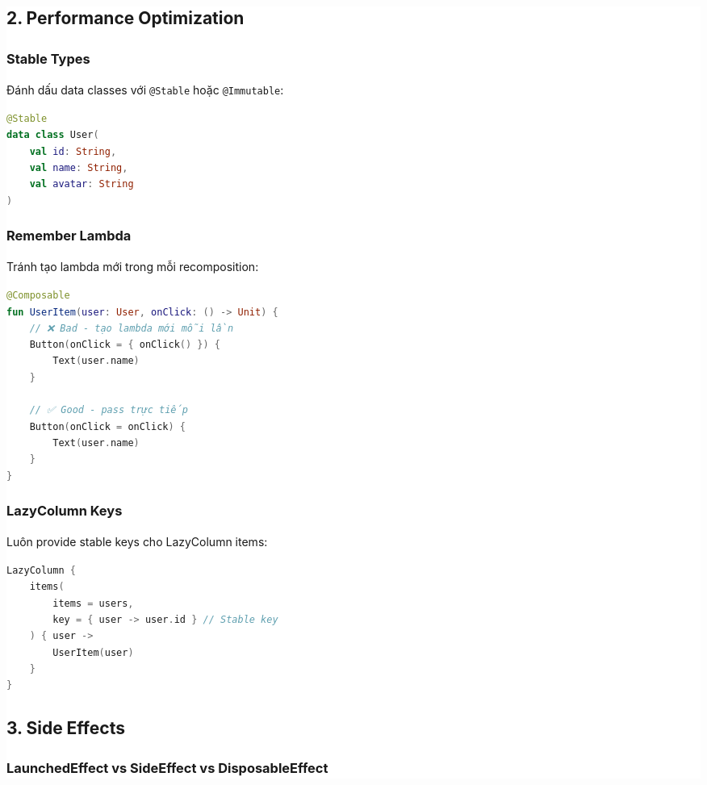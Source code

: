 ## 2. Performance Optimization

### Stable Types

Đánh dấu data classes với `@Stable` hoặc `@Immutable`:

```kotlin
@Stable
data class User(
    val id: String,
    val name: String,
    val avatar: String
)
```

### Remember Lambda

Tránh tạo lambda mới trong mỗi recomposition:

```kotlin
@Composable
fun UserItem(user: User, onClick: () -> Unit) {
    // ❌ Bad - tạo lambda mới mỗi lần
    Button(onClick = { onClick() }) {
        Text(user.name)
    }

    // ✅ Good - pass trực tiếp
    Button(onClick = onClick) {
        Text(user.name)
    }
}
```

### LazyColumn Keys

Luôn provide stable keys cho LazyColumn items:

```kotlin
LazyColumn {
    items(
        items = users,
        key = { user -> user.id } // Stable key
    ) { user ->
        UserItem(user)
    }
}
```

## 3. Side Effects

### LaunchedEffect vs SideEffect vs DisposableEffect
